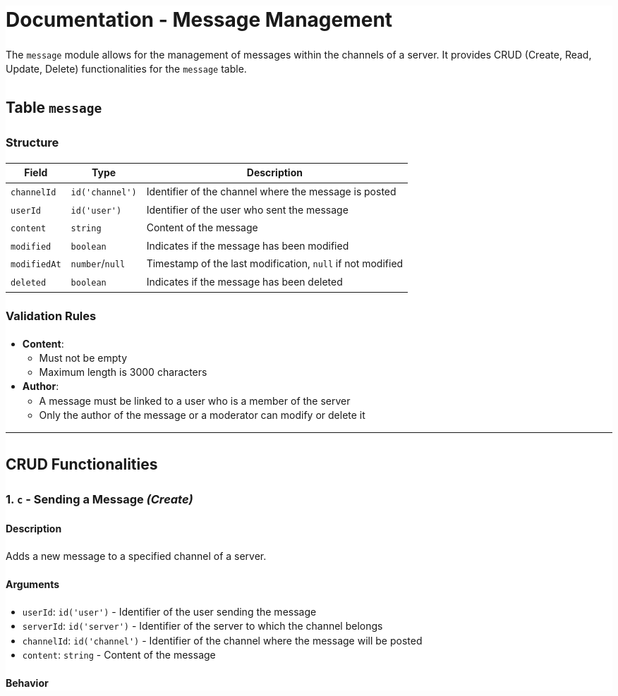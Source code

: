 # Documentation - Message Management

The `message` module allows for the management of messages within the channels of a server. It provides CRUD (Create, Read, Update, Delete) functionalities for the `message` table.

## Table `message`

### Structure

| Field        | Type            | Description                                                |
| ------------ | --------------- | ---------------------------------------------------------- |
| `channelId`  | `id('channel')` | Identifier of the channel where the message is posted      |
| `userId`     | `id('user')`    | Identifier of the user who sent the message                |
| `content`    | `string`        | Content of the message                                     |
| `modified`   | `boolean`       | Indicates if the message has been modified                 |
| `modifiedAt` | `number`/`null` | Timestamp of the last modification, `null` if not modified |
| `deleted`    | `boolean`       | Indicates if the message has been deleted                  |

### Validation Rules

-   **Content**:
    -   Must not be empty
    -   Maximum length is 3000 characters
-   **Author**:
    -   A message must be linked to a user who is a member of the server
    -   Only the author of the message or a moderator can modify or delete it

---

## CRUD Functionalities

### 1. `c` - Sending a Message _(Create)_

#### Description

Adds a new message to a specified channel of a server.

#### Arguments

-   `userId`: `id('user')` - Identifier of the user sending the message
-   `serverId`: `id('server')` - Identifier of the server to which the channel belongs
-   `channelId`: `id('channel')` - Identifier of the channel where the message will be posted
-   `content`: `string` - Content of the message

#### Behavior
